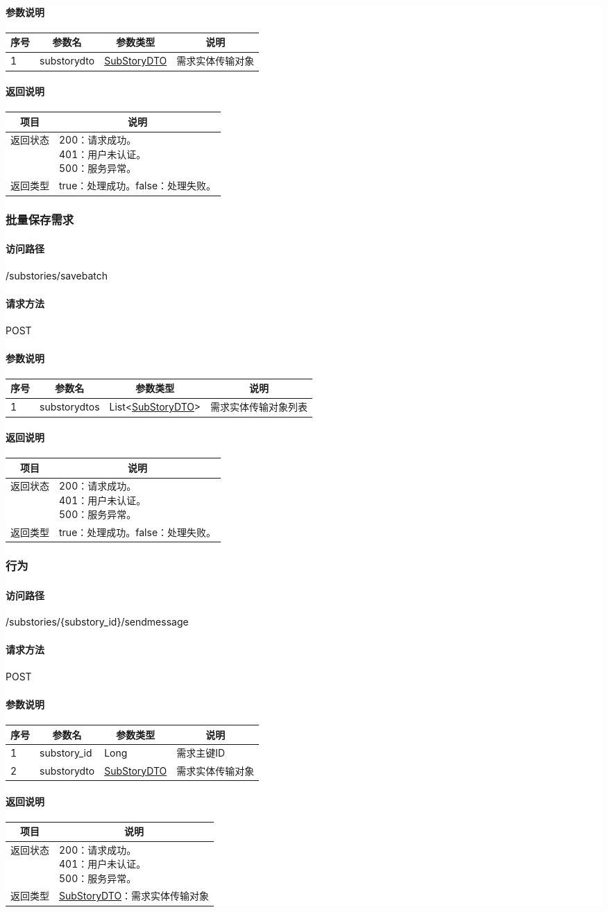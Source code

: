 #### 参数说明
| 序号 | 参数名 | 参数类型 | 说明 |
| ---- | ---- | ---- | ---- |
| 1 | substorydto | [SubStoryDTO](#SubStoryDTO) | 需求实体传输对象 |

#### 返回说明
| 项目 | 说明 |
| ---- | ---- |
| 返回状态 | 200：请求成功。<br>401：用户未认证。<br>500：服务异常。 |
| 返回类型 | true：处理成功。false：处理失败。 |

### 批量保存需求
#### 访问路径
/substories/savebatch

#### 请求方法
POST

#### 参数说明
| 序号 | 参数名 | 参数类型 | 说明 |
| ---- | ---- | ---- | ---- |
| 1 | substorydtos | List<[SubStoryDTO](#SubStoryDTO)> | 需求实体传输对象列表 |

#### 返回说明
| 项目 | 说明 |
| ---- | ---- |
| 返回状态 | 200：请求成功。<br>401：用户未认证。<br>500：服务异常。 |
| 返回类型 | true：处理成功。false：处理失败。 |

### 行为
#### 访问路径
/substories/{substory_id}/sendmessage

#### 请求方法
POST

#### 参数说明
| 序号 | 参数名 | 参数类型 | 说明 |
| ---- | ---- | ---- | ---- |
| 1 | substory_id | Long | 需求主键ID |
| 2 | substorydto | [SubStoryDTO](#SubStoryDTO) | 需求实体传输对象 |

#### 返回说明
| 项目 | 说明 |
| ---- | ---- |
| 返回状态 | 200：请求成功。<br>401：用户未认证。<br>500：服务异常。 |
| 返回类型 | [SubStoryDTO](#SubStoryDTO)：需求实体传输对象 |
